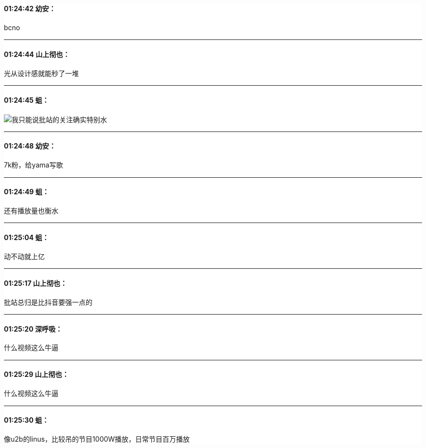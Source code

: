 #### 01:24:42  幼安：

bcno

*****

#### 01:24:44  山上彻也：

光从设计感就能秒了一堆

*****

#### 01:24:45  蛆：

![](http://gchat.qpic.cn/gchatpic_new/794594593/3959642106-3063091330-549920B5C3719F983C97CFBEE28A4D49/0?term=2")我只能说批站的关注确实特别水

*****

#### 01:24:48  幼安：

7k粉，给yama写歌

*****

#### 01:24:49  蛆：

还有播放量也衡水

*****

#### 01:25:04  蛆：

动不动就上亿

*****

#### 01:25:17  山上彻也：

批站总归是比抖音要强一点的

*****

#### 01:25:20  深呼吸：

什么视频这么牛逼

*****

#### 01:25:29  山上彻也：

什么视频这么牛逼

*****

#### 01:25:30  蛆：

像u2b的linus，比较吊的节目1000W播放，日常节目百万播放
